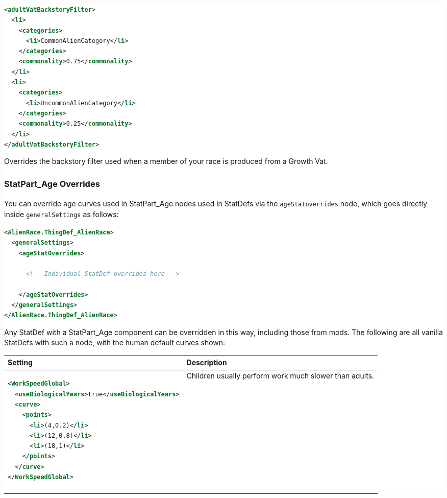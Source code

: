 
```xml
<adultVatBackstoryFilter>
  <li>
    <categories>
      <li>CommonAlienCategory</li>
    </categories>
    <commonality>0.75</commonality>
  </li>
  <li>
    <categories>
      <li>UncommonAlienCategory</li>
    </categories>
    <commonality>0.25</commonality>
  </li>
</adultVatBackstoryFilter>
```
</td><td>
Overrides the backstory filter used when a member of your race is produced from a Growth Vat.
</td></tr>
</tbody>
</table>

### StatPart_Age Overrides

You can override age curves used in StatPart_Age nodes used in StatDefs via the <code>ageStatoverrides</code> node, which goes directly inside <code>generalSettings</code> as follows:

```xml
<AlienRace.ThingDef_AlienRace>
  <generalSettings>
    <ageStatOverrides>

      <!-- Individual StatDef overrides here -->

    </ageStatOverrides>
  </generalSettings>
</AlienRace.ThingDef_AlienRace>
```

Any StatDef with a StatPart_Age component can be overridden in this way, including those from mods. The following are all vanilla StatDefs with such a node, with the human default curves shown:

<table>
<thead>
<tr><th align="left">Setting</th><th align="left">Description</th></tr>
</thead>
<tbody>
<tr><td>

```xml
<WorkSpeedGlobal>
  <useBiologicalYears>true</useBiologicalYears>
  <curve>
    <points>
      <li>(4,0.2)</li>
      <li>(12,0.8)</li>
      <li>(18,1)</li>
    </points>
  </curve>
</WorkSpeedGlobal>
```
</td><td>
Children usually perform work much slower than adults.
</td></tr>
<tr><td>
